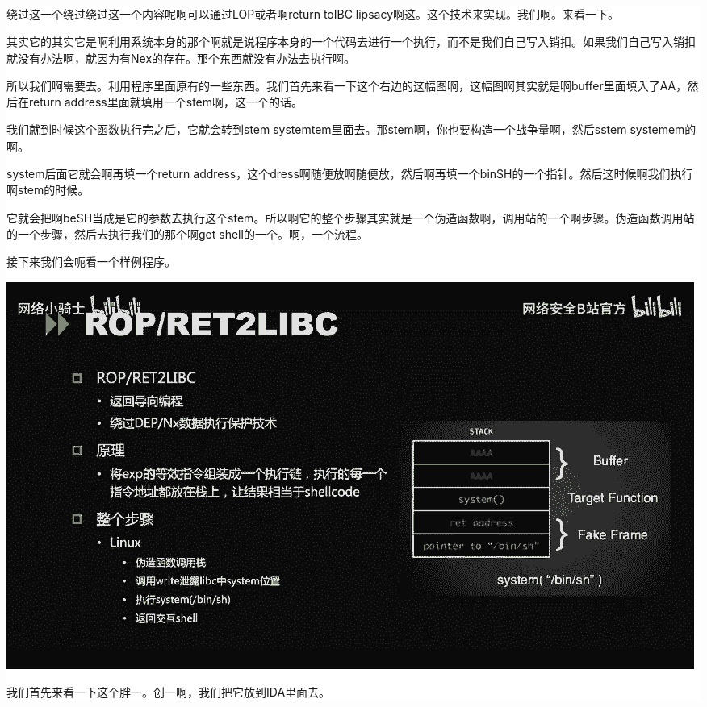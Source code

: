 绕过这一个绕过绕过这一个内容呢啊可以通过LOP或者啊return toIBC lipsacy啊这。这个技术来实现。我们啊。来看一下。

其实它的其实它是啊利用系统本身的那个啊就是说程序本身的一个代码去进行一个执行，而不是我们自己写入销扣。如果我们自己写入销扣就没有办法啊，就因为有Nex的存在。那个东西就没有办法去执行啊。

所以我们啊需要去。利用程序里面原有的一些东西。我们首先来看一下这个右边的这幅图啊，这幅图啊其实就是啊buffer里面填入了AA，然后在return address里面就填用一个stem啊，这一个的话。

我们就到时候这个函数执行完之后，它就会转到stem systemtem里面去。那stem啊，你也要构造一个战争量啊，然后sstem systemem的啊。

system后面它就会啊再填一个return address，这个dress啊随便放啊随便放，然后啊再填一个binSH的一个指针。然后这时候啊我们执行啊stem的时候。

它就会把啊beSH当成是它的参数去执行这个stem。所以啊它的整个步骤其实就是一个伪造函数啊，调用站的一个啊步骤。伪造函数调用站的一个步骤，然后去执行我们的那个啊get shell的一个。啊，一个流程。

接下来我们会呃看一个样例程序。

![](img/363e696ed929f9c7e92b5c3031bbec84_42.png)

我们首先来看一下这个胖一。创一啊，我们把它放到IDA里面去。
